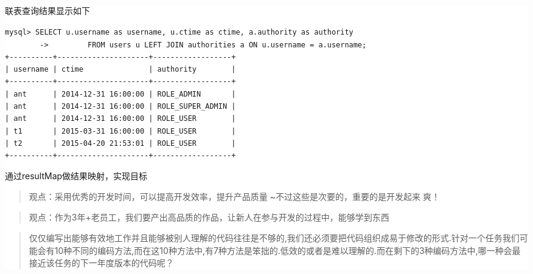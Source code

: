 联表查询结果显示如下

	mysql> SELECT u.username as username, u.ctime as ctime, a.authority as authority
			->         FROM users u LEFT JOIN authorities a ON u.username = a.username;
	+----------+---------------------+------------------+
	| username | ctime               | authority        |
	+----------+---------------------+------------------+
	| ant      | 2014-12-31 16:00:00 | ROLE_ADMIN       |
	| ant      | 2014-12-31 16:00:00 | ROLE_SUPER_ADMIN |
	| ant      | 2014-12-31 16:00:00 | ROLE_USER        |
	| t1       | 2015-03-31 16:00:00 | ROLE_USER        |
	| t2       | 2015-04-20 21:53:01 | ROLE_USER        |
	+----------+---------------------+------------------+

通过resultMap做结果映射，实现目标

>观点：采用优秀的开发时间，可以提高开发效率，提升产品质量 ~不过这些是次要的，重要的是开发起来 爽！

>观点：作为3年+老员工，我们要产出高品质的作品，让新人在参与开发的过程中，能够学到东西

> 仅仅编写出能够有效地工作并且能够被别人理解的代码往往是不够的,我们还必须要把代码组织成易于修改的形式.针对一个任务我们可能会有10种不同的编码方法,而在这10种方法中,有7种方法是笨拙的.低效的或者是难以理解的.而在剩下的3种编码方法中,哪一种会最接近该任务的下一年度版本的代码呢？